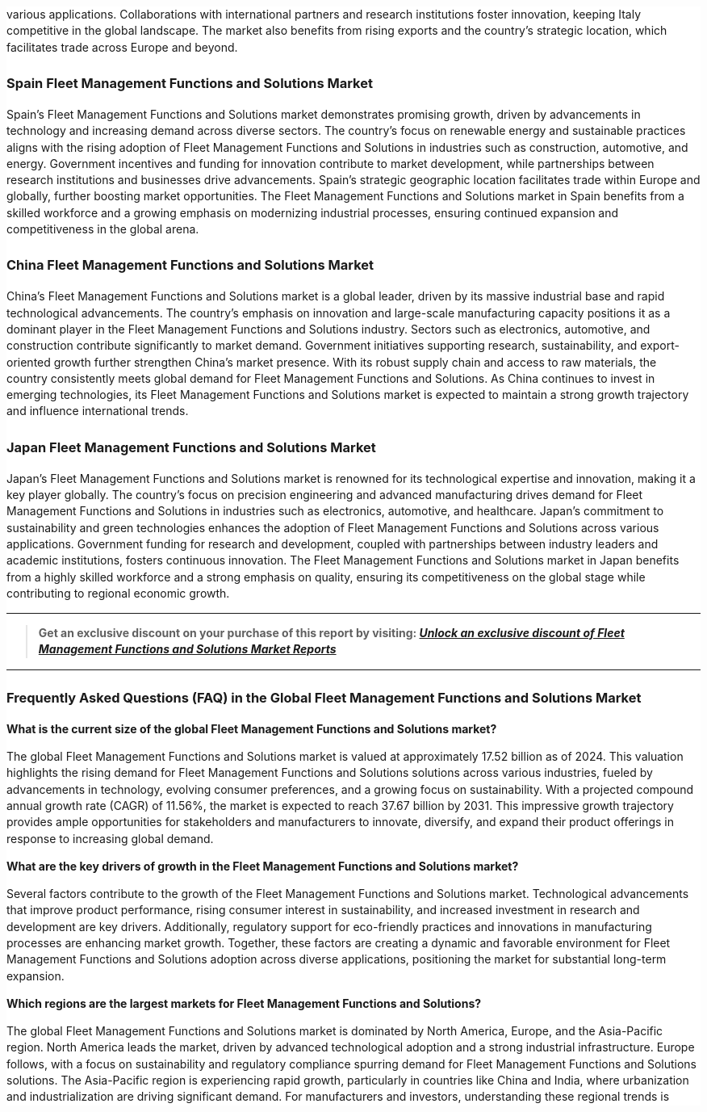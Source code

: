 various applications. Collaborations with international partners and research institutions foster innovation, keeping Italy competitive in the global landscape. The market also benefits from rising exports and the country&rsquo;s strategic location, which facilitates trade across Europe and beyond.</p><h3>Spain Fleet Management Functions and Solutions Market</h3><p>Spain&rsquo;s Fleet Management Functions and Solutions market demonstrates promising growth, driven by advancements in technology and increasing demand across diverse sectors. The country&rsquo;s focus on renewable energy and sustainable practices aligns with the rising adoption of Fleet Management Functions and Solutions in industries such as construction, automotive, and energy. Government incentives and funding for innovation contribute to market development, while partnerships between research institutions and businesses drive advancements. Spain&rsquo;s strategic geographic location facilitates trade within Europe and globally, further boosting market opportunities. The Fleet Management Functions and Solutions market in Spain benefits from a skilled workforce and a growing emphasis on modernizing industrial processes, ensuring continued expansion and competitiveness in the global arena.</p><h3>China Fleet Management Functions and Solutions Market</h3><p>China&rsquo;s Fleet Management Functions and Solutions market is a global leader, driven by its massive industrial base and rapid technological advancements. The country&rsquo;s emphasis on innovation and large-scale manufacturing capacity positions it as a dominant player in the Fleet Management Functions and Solutions industry. Sectors such as electronics, automotive, and construction contribute significantly to market demand. Government initiatives supporting research, sustainability, and export-oriented growth further strengthen China&rsquo;s market presence. With its robust supply chain and access to raw materials, the country consistently meets global demand for Fleet Management Functions and Solutions. As China continues to invest in emerging technologies, its Fleet Management Functions and Solutions market is expected to maintain a strong growth trajectory and influence international trends.</p><h3>Japan Fleet Management Functions and Solutions Market</h3><p>Japan&rsquo;s Fleet Management Functions and Solutions market is renowned for its technological expertise and innovation, making it a key player globally. The country&rsquo;s focus on precision engineering and advanced manufacturing drives demand for Fleet Management Functions and Solutions in industries such as electronics, automotive, and healthcare. Japan&rsquo;s commitment to sustainability and green technologies enhances the adoption of Fleet Management Functions and Solutions across various applications. Government funding for research and development, coupled with partnerships between industry leaders and academic institutions, fosters continuous innovation. The Fleet Management Functions and Solutions market in Japan benefits from a highly skilled workforce and a strong emphasis on quality, ensuring its competitiveness on the global stage while contributing to regional economic growth.</p><hr /><blockquote><p><strong>Get an exclusive discount on your purchase of this report by visiting: <em><a href="://marketresearchpulse.com/ask-for-discount/133490?utm_source=Github&amp;utm_medium=022">Unlock an exclusive discount of Fleet Management Functions and Solutions Market Reports</a></em>&nbsp;</strong></p></blockquote><hr /><h3>Frequently Asked Questions (FAQ) in the Global Fleet Management Functions and Solutions Market</h3><p><strong>What is the current size of the global Fleet Management Functions and Solutions market?</strong></p><p>The global Fleet Management Functions and Solutions market is valued at approximately 17.52 billion as of 2024. This valuation highlights the rising demand for Fleet Management Functions and Solutions solutions across various industries, fueled by advancements in technology, evolving consumer preferences, and a growing focus on sustainability. With a projected compound annual growth rate (CAGR) of 11.56%, the market is expected to reach 37.67 billion by 2031. This impressive growth trajectory provides ample opportunities for stakeholders and manufacturers to innovate, diversify, and expand their product offerings in response to increasing global demand.</p><p><strong>What are the key drivers of growth in the Fleet Management Functions and Solutions market?</strong></p><p>Several factors contribute to the growth of the Fleet Management Functions and Solutions market. Technological advancements that improve product performance, rising consumer interest in sustainability, and increased investment in research and development are key drivers. Additionally, regulatory support for eco-friendly practices and innovations in manufacturing processes are enhancing market growth. Together, these factors are creating a dynamic and favorable environment for Fleet Management Functions and Solutions adoption across diverse applications, positioning the market for substantial long-term expansion.</p><p><strong>Which regions are the largest markets for Fleet Management Functions and Solutions?</strong></p><p>The global Fleet Management Functions and Solutions market is dominated by North America, Europe, and the Asia-Pacific region. North America leads the market, driven by advanced technological adoption and a strong industrial infrastructure. Europe follows, with a focus on sustainability and regulatory compliance spurring demand for Fleet Management Functions and Solutions solutions. The Asia-Pacific region is experiencing rapid growth, particularly in countries like China and India, where urbanization and industrialization are driving significant demand. For manufacturers and investors, understanding these regional trends is